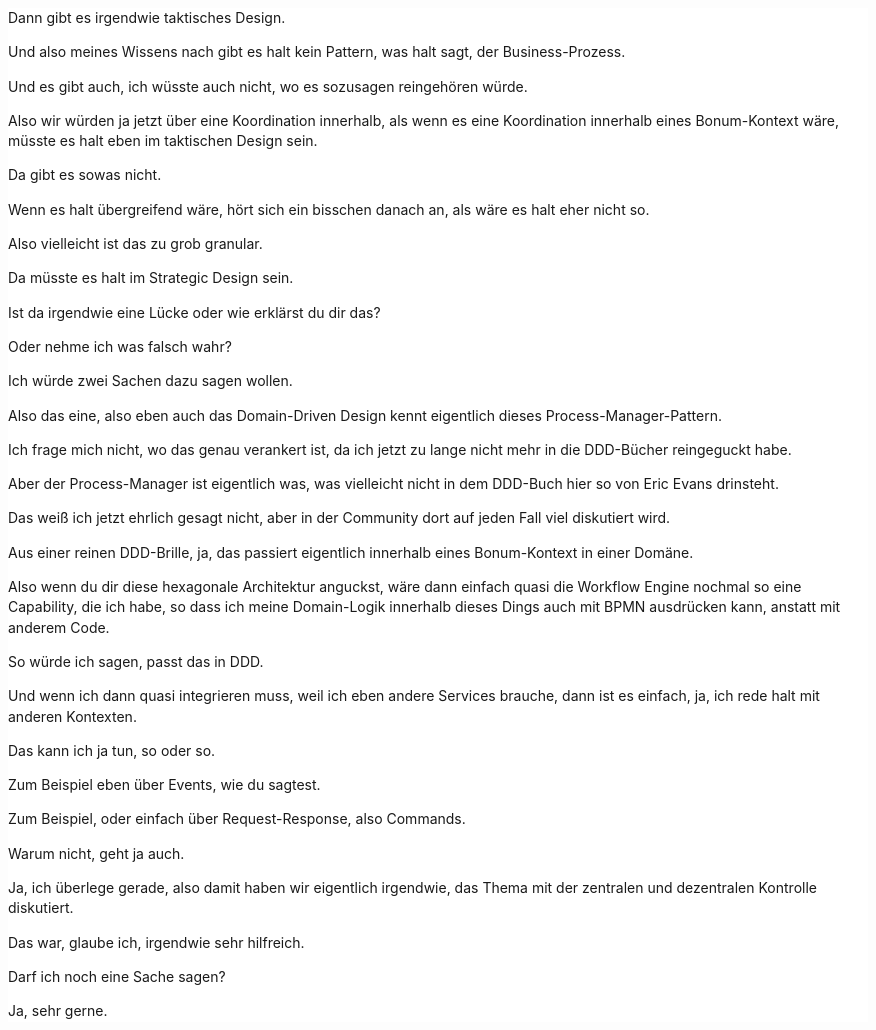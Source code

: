 Dann gibt es irgendwie taktisches Design.

Und also meines Wissens nach gibt es halt kein Pattern, was halt sagt, der Business-Prozess.

Und es gibt auch, ich wüsste auch nicht, wo es sozusagen reingehören würde.

Also wir würden ja jetzt über eine Koordination innerhalb, als wenn es eine Koordination innerhalb eines Bonum-Kontext wäre, müsste es halt eben im taktischen Design sein.

Da gibt es sowas nicht.

Wenn es halt übergreifend wäre, hört sich ein bisschen danach an, als wäre es halt eher nicht so.

Also vielleicht ist das zu grob granular.

Da müsste es halt im Strategic Design sein.

Ist da irgendwie eine Lücke oder wie erklärst du dir das?

Oder nehme ich was falsch wahr?

Ich würde zwei Sachen dazu sagen wollen.

Also das eine, also eben auch das Domain-Driven Design kennt eigentlich dieses Process-Manager-Pattern.

Ich frage mich nicht, wo das genau verankert ist, da ich jetzt zu lange nicht mehr in die DDD-Bücher reingeguckt habe.

Aber der Process-Manager ist eigentlich was, was vielleicht nicht in dem DDD-Buch hier so von Eric Evans drinsteht.

Das weiß ich jetzt ehrlich gesagt nicht, aber in der Community dort auf jeden Fall viel diskutiert wird.

Aus einer reinen DDD-Brille, ja, das passiert eigentlich innerhalb eines Bonum-Kontext in einer Domäne.

Also wenn du dir diese hexagonale Architektur anguckst, wäre dann einfach quasi die Workflow Engine nochmal so eine Capability, die ich habe, so dass ich meine Domain-Logik innerhalb dieses Dings auch mit BPMN ausdrücken kann, anstatt mit anderem Code.

So würde ich sagen, passt das in DDD.

Und wenn ich dann quasi integrieren muss, weil ich eben andere Services brauche, dann ist es einfach, ja, ich rede halt mit anderen Kontexten.

Das kann ich ja tun, so oder so.

Zum Beispiel eben über Events, wie du sagtest.

Zum Beispiel, oder einfach über Request-Response, also Commands.

Warum nicht, geht ja auch.

Ja, ich überlege gerade, also damit haben wir eigentlich irgendwie, das Thema mit der zentralen und dezentralen Kontrolle diskutiert.

Das war, glaube ich, irgendwie sehr hilfreich.

Darf ich noch eine Sache sagen?

Ja, sehr gerne.

